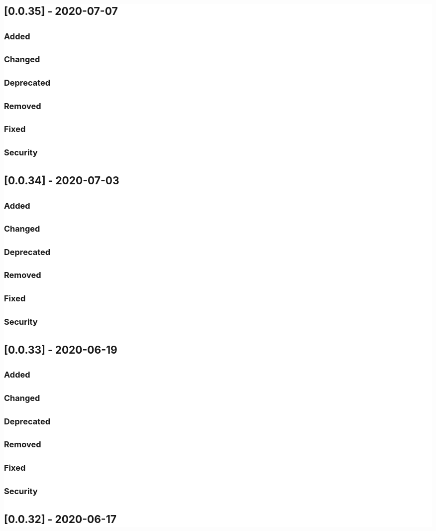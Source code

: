 ## [0.0.35] - 2020-07-07

### Added

### Changed

### Deprecated

### Removed

### Fixed

### Security

## [0.0.34] - 2020-07-03

### Added

### Changed

### Deprecated

### Removed

### Fixed

### Security

## [0.0.33] - 2020-06-19

### Added

### Changed

### Deprecated

### Removed

### Fixed

### Security

## [0.0.32] - 2020-06-17
